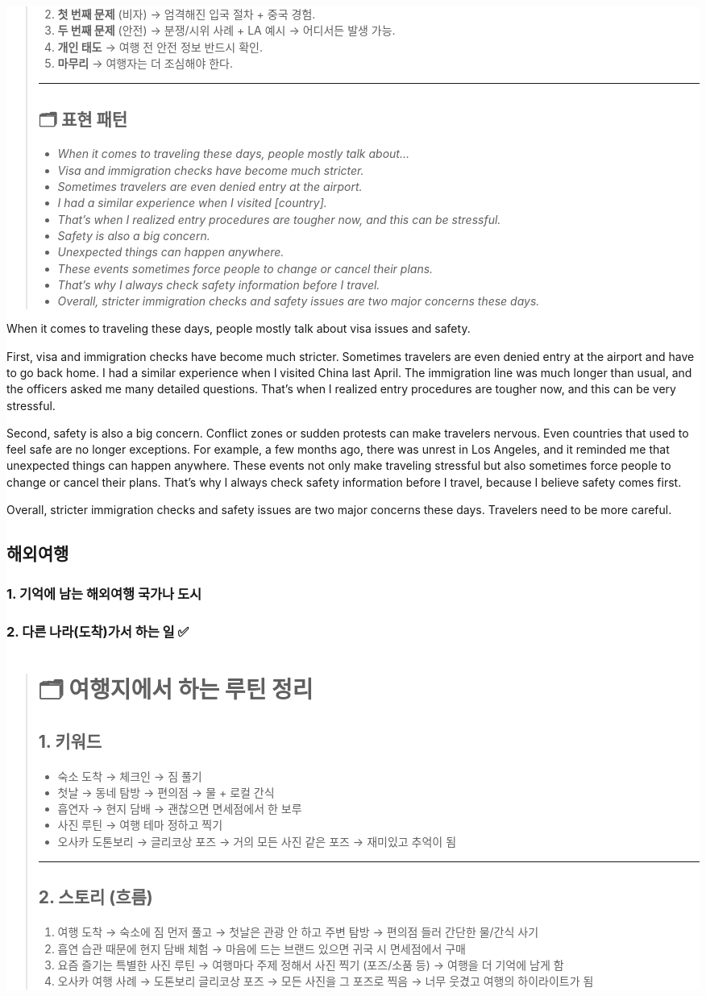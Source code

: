 >   2. **첫 번째 문제** (비자) → 엄격해진 입국 절차 + 중국 경험.
>   3. **두 번째 문제** (안전) → 분쟁/시위 사례 + LA 예시 → 어디서든 발생 가능.
>   4. **개인 태도** → 여행 전 안전 정보 반드시 확인.
>   5. **마무리** → 여행자는 더 조심해야 한다.
>
>   ------
>
>   ## 🗂️ **표현 패턴**
>
>   - *When it comes to traveling these days, people mostly talk about…*
>   - *Visa and immigration checks have become much stricter.*
>   - *Sometimes travelers are even denied entry at the airport.*
>   - *I had a similar experience when I visited [country].*
>   - *That’s when I realized entry procedures are tougher now, and this can be stressful.*
>   - *Safety is also a big concern.*
>   - *Unexpected things can happen anywhere.*
>   - *These events sometimes force people to change or cancel their plans.*
>   - *That’s why I always check safety information before I travel.*
>   - *Overall, stricter immigration checks and safety issues are two major concerns these days.*

When it comes to traveling these days, people mostly talk about visa issues and safety.

First, visa and immigration checks have become much stricter.
Sometimes travelers are even denied entry at the airport and have to go back home.
I had a similar experience when I visited China last April.
The immigration line was much longer than usual, and the officers asked me many detailed questions.
That’s when I realized entry procedures are tougher now, and this can be very stressful.

Second, safety is also a big concern.
Conflict zones or sudden protests can make travelers nervous.
Even countries that used to feel safe are no longer exceptions.
For example, a few months ago, there was unrest in Los Angeles, and it reminded me that unexpected things can happen anywhere.
These events not only make traveling stressful but also sometimes force people to change or cancel their plans.
That’s why I always check safety information before I travel, because I believe safety comes first.

Overall, stricter immigration checks and safety issues are two major concerns these days. Travelers need to be more careful.

## 해외여행

### 1. 기억에 남는 해외여행 국가나 도시

### 2. 다른 나라(도착)가서 하는 일 ✅

> # 🗂️ 여행지에서 하는 루틴 정리
>
> ## 1. 키워드
>
> - 숙소 도착 → 체크인 → 짐 풀기
> - 첫날 → 동네 탐방 → 편의점 → 물 + 로컬 간식
> - 흡연자 → 현지 담배 → 괜찮으면 면세점에서 한 보루
> - 사진 루틴 → 여행 테마 정하고 찍기
> - 오사카 도톤보리 → 글리코상 포즈 → 거의 모든 사진 같은 포즈 → 재미있고 추억이 됨
>
> ------
>
> ## 2. 스토리 (흐름)
>
> 1. 여행 도착 → 숙소에 짐 먼저 풀고 → 첫날은 관광 안 하고 주변 탐방 → 편의점 들러 간단한 물/간식 사기
> 2. 흡연 습관 때문에 현지 담배 체험 → 마음에 드는 브랜드 있으면 귀국 시 면세점에서 구매
> 3. 요즘 즐기는 특별한 사진 루틴 → 여행마다 주제 정해서 사진 찍기 (포즈/소품 등) → 여행을 더 기억에 남게 함
> 4. 오사카 여행 사례 → 도톤보리 글리코상 포즈 → 모든 사진을 그 포즈로 찍음 → 너무 웃겼고 여행의 하이라이트가 됨
>